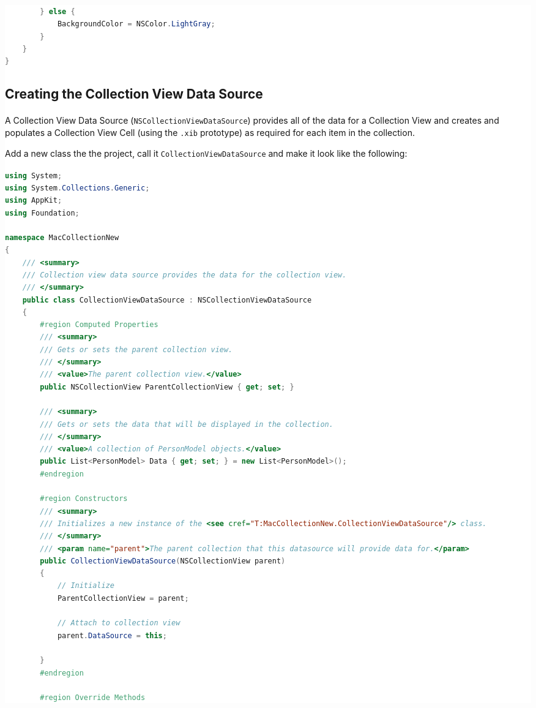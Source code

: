 ```csharp
		} else {
			BackgroundColor = NSColor.LightGray;
		}
	}
}
```

<a name="Creating-the-Collection-View-Data-Source"/>

## Creating the Collection View Data Source

A Collection View Data Source (`NSCollectionViewDataSource`) provides all of the data for a Collection View and creates and populates a Collection View Cell (using the `.xib` prototype) as required for each item in the collection.

Add a new class the the project, call it `CollectionViewDataSource` and make it look like the following:

```csharp
using System;
using System.Collections.Generic;
using AppKit;
using Foundation;

namespace MacCollectionNew
{
	/// <summary>
	/// Collection view data source provides the data for the collection view.
	/// </summary>
	public class CollectionViewDataSource : NSCollectionViewDataSource
	{
		#region Computed Properties
		/// <summary>
		/// Gets or sets the parent collection view.
		/// </summary>
		/// <value>The parent collection view.</value>
		public NSCollectionView ParentCollectionView { get; set; }

		/// <summary>
		/// Gets or sets the data that will be displayed in the collection.
		/// </summary>
		/// <value>A collection of PersonModel objects.</value>
		public List<PersonModel> Data { get; set; } = new List<PersonModel>();
		#endregion

		#region Constructors
		/// <summary>
		/// Initializes a new instance of the <see cref="T:MacCollectionNew.CollectionViewDataSource"/> class.
		/// </summary>
		/// <param name="parent">The parent collection that this datasource will provide data for.</param>
		public CollectionViewDataSource(NSCollectionView parent)
		{
			// Initialize
			ParentCollectionView = parent;

			// Attach to collection view
			parent.DataSource = this;

		}
		#endregion

		#region Override Methods
```